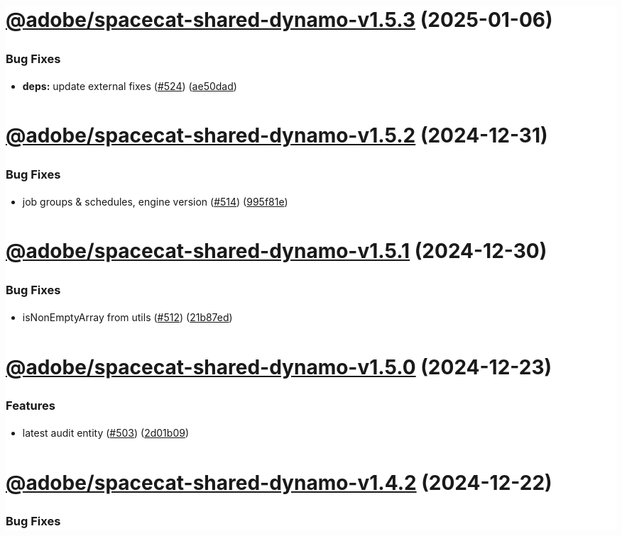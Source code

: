 # [@adobe/spacecat-shared-dynamo-v1.5.3](https://github.com/adobe/spacecat-shared/compare/@adobe/spacecat-shared-dynamo-v1.5.2...@adobe/spacecat-shared-dynamo-v1.5.3) (2025-01-06)


### Bug Fixes

* **deps:** update external fixes ([#524](https://github.com/adobe/spacecat-shared/issues/524)) ([ae50dad](https://github.com/adobe/spacecat-shared/commit/ae50dad8e6e31f53350fc411122a8aed0b715279))

# [@adobe/spacecat-shared-dynamo-v1.5.2](https://github.com/adobe/spacecat-shared/compare/@adobe/spacecat-shared-dynamo-v1.5.1...@adobe/spacecat-shared-dynamo-v1.5.2) (2024-12-31)


### Bug Fixes

* job groups & schedules, engine version ([#514](https://github.com/adobe/spacecat-shared/issues/514)) ([995f81e](https://github.com/adobe/spacecat-shared/commit/995f81eedb76d45a09cfd2ae3952f3676033a235))

# [@adobe/spacecat-shared-dynamo-v1.5.1](https://github.com/adobe/spacecat-shared/compare/@adobe/spacecat-shared-dynamo-v1.5.0...@adobe/spacecat-shared-dynamo-v1.5.1) (2024-12-30)


### Bug Fixes

* isNonEmptyArray from utils ([#512](https://github.com/adobe/spacecat-shared/issues/512)) ([21b87ed](https://github.com/adobe/spacecat-shared/commit/21b87edc507f20285355becd5d51a9b7010e9651))

# [@adobe/spacecat-shared-dynamo-v1.5.0](https://github.com/adobe/spacecat-shared/compare/@adobe/spacecat-shared-dynamo-v1.4.2...@adobe/spacecat-shared-dynamo-v1.5.0) (2024-12-23)


### Features

* latest audit entity ([#503](https://github.com/adobe/spacecat-shared/issues/503)) ([2d01b09](https://github.com/adobe/spacecat-shared/commit/2d01b0969c0c046cdbffa480f8e40991e5abf91e))

# [@adobe/spacecat-shared-dynamo-v1.4.2](https://github.com/adobe/spacecat-shared/compare/@adobe/spacecat-shared-dynamo-v1.4.1...@adobe/spacecat-shared-dynamo-v1.4.2) (2024-12-22)


### Bug Fixes
